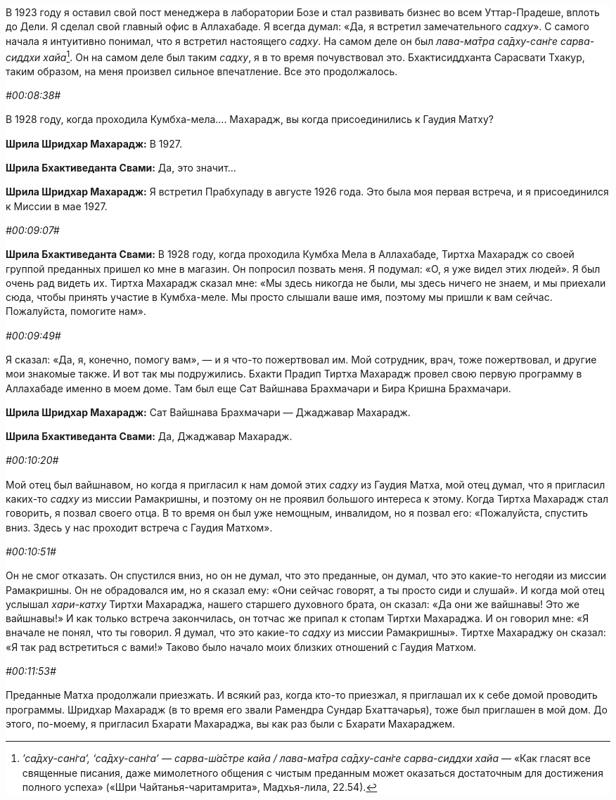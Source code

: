 В 1923 году я оставил свой пост менеджера в лаборатории Бозе и стал развивать бизнес во всем Уттар-Прадеше, вплоть до Дели. Я сделал свой главный офис в Аллахабаде. Я всегда думал: «Да, я встретил замечательного *садху*». С самого начала я интуитивно понимал, что я встретил настоящего *садху*. На самом деле он был *лава-ма̄тра са̄дху-сан̇ге сарва-сиддхи хайа*[^_ftn2]. Он на самом деле был таким *садху*, я в то время почувствовал это. Бхактисиддханта Сарасвати Тхакур, таким образом, на меня произвел сильное впечатление. Все это продолжалось.

*#00:08:38#*

В 1928 году, когда проходила Кумбха-мела…. Махарадж, вы когда присоединились к Гаудия Матху?

**Шрила Шридхар Махарадж:** В 1927.

**Шрила Бхактиведанта Свами:** Да, это значит…

**Шрила Шридхар Махарадж:** Я встретил Прабхупаду в августе 1926 года. Это была моя первая встреча, и я присоединился к Миссии в мае 1927.

*#00:09:07#*

**Шрила Бхактиведанта Свами:** В 1928 году, когда проходила Кумбха Мела в Аллахабаде, Тиртха Махарадж со своей группой преданных пришел ко мне в магазин. Он попросил позвать меня. Я подумал: «О, я уже видел этих людей». Я был очень рад видеть их. Тиртха Махарадж сказал мне: «Мы здесь никогда не были, мы здесь ничего не знаем, и мы приехали сюда, чтобы принять участие в Кумбха-меле. Мы просто слышали ваше имя, поэтому мы пришли к вам сейчас. Пожалуйста, помогите нам».

*#00:09:49#*

Я сказал: «Да, я, конечно, помогу вам», — и я что-то пожертвовал им. Мой сотрудник, врач, тоже пожертвовал, и другие мои знакомые также. И вот так мы подружились. Бхакти Прадип Тиртха Махарадж провел свою первую программу в Аллахабаде именно в моем доме. Там был еще Сат Вайшнава Брахмачари и Бира Кришна Брахмачари.

**Шрила Шридхар Махарадж:** Сат Вайшнава Брахмачари — Джаджавар Махарадж.

**Шрила Бхактиведанта Свами:** Да, Джаджавар Махарадж.

*#00:10:20#*

Мой отец был вайшнавом, но когда я пригласил к нам домой этих *садху* из Гаудия Матха, мой отец думал, что я пригласил каких-то *садху* из миссии Рамакришны, и поэтому он не проявил большого интереса к этому. Когда Тиртха Махарадж стал говорить, я позвал своего отца. В то время он был уже немощным, инвалидом, но я позвал его: «Пожалуйста, спустить вниз. Здесь у нас проходит встреча с Гаудия Матхом».

*#00:10:51#*

Он не смог отказать. Он спустился вниз, но он не думал, что это преданные, он думал, что это какие-то негодяи из миссии Рамакришны. Он не обрадовался им, но я сказал ему: «Они сейчас говорят, а ты просто сиди и слушай». И когда мой отец услышал *хари-катху* Тиртхи Махараджа, нашего старшего духовного брата, он сказал: «Да они же вайшнавы! Это же вайшнавы!» И как только встреча закончилась, он тотчас же припал к стопам Тиртхи Махараджа. И он говорил мне: «Я вначале не понял, что ты говорил. Я думал, что это какие-то *садху* из миссии Рамакришны». Тиртхе Махараджу он сказал: «Я так рад встретиться с вами!» Таково было начало моих близких отношений с Гаудия Матхом.

*#00:11:53#*

Преданные Матха продолжали приезжать. И всякий раз, когда кто-то приезжал, я приглашал их к себе домой проводить программы. Шридхар Махарадж (в то время его звали Рамендра Сундар Бхаттачарья), тоже был приглашен в мой дом. До этого, по-моему, я пригласил Бхарати Махараджа, вы как раз были с Бхарати Махараджем.


[^_ftn1]: *ва̄н̃чха̄-калпатарубхйаш́’ ча кр̣па̄-синдхубхйа эва ча / патита̄на̄м̇ па̄ванебхйо ваиш̣н̣авебхйо намо намах̣* — «В благоговении я склоняюсь к святым стопам великих вайшнавов, которые, подобно деревьям желаний, могут удовлетворить все желания преданных Господа. Их можно сравнить с безбрежным океаном беспричинной милости, поскольку они спасают от страданий мирского существования падшие души. Я выражаю им свое глубокое почтение».
[^_ftn2]: *’са̄дху-сан̇га’, ‘са̄дху-сан̇га’ — сарва-ш́а̄стре кайа / лава-ма̄тра са̄дху-сан̇ге сарва-сиддхи хайа* — «Как гласят все священные писания, даже мимолетного общения с чистым преданным может оказаться достаточным для достижения полного успеха» («Шри Чайтанья-чаритамрита», Мадхья-лила, 22.54).
[^_ftn3]: *йасйа̄хам анугр̣хн̣а̄ми, хариш̣йе тад-дханам̇ ш́анаих̣ / тато ’дханам̇ тйаджантй асйа, сваджана̄ дух̣кха-дух̣кхитам* — «Если Я особенно благоволю к кому-либо, Я постепенно лишаю его богатства. Затем родственники и друзья этого нищего отвергают его. Таким образом, бедствия настигают его одно за другим» («Шримад-Бхагаватам», 10.88.8).
[^_ftn4]: «Только служа вайшнаву, можно освободиться из плена материи» (Шрила Нароттам Дас Тхакур, приводится в комментарии Шрилы Бхактиведанты Свами на стих «Шри Чайтанья-чаритамриты» (Мадхья-лила, 1.218)).
[^_ftn5]: «Жизнь в лесу относится к *гуне* благости, в городе — к *гуне* страсти, обитание в игорных домах к невежеству, а проживание в месте, где обитаю Я, трансцендентно» («Шримад-Бхагаватам», 11.25.25).
[^_ftn6]: *ӣш́а̄ва̄сйам идам̐ сарвам̇, йат кин̃ча джагатйа̄м̇ джагат / тена тйактена бхун̃джӣтха̄, ма̄ гр̣дхах̣ касйа свид дханам* — «Все живое и неживое во вселенной находится во власти Господа и принадлежит Ему. Поэтому каждый должен пользоваться только тем, что ему необходимо и выделено ему как его доля, и не посягать ни на что другое, хорошо понимая, кому все принадлежит» («Шри Ишопанишад», 1).
[^_ftn7]: *тр̣на̄д апи сунӣчена, тарор апи сахиш̣н̣уна̄ / ама̄нина̄ ма̄надена, кӣрттанӣйах̣ сада̄ харих̣* — «Тот, кто смиреннее травинки, более терпелив, чем дерево, и почитает других, но не желает какого-либо почтения к себе, всегда достоин воспевать Святое Имя» (Всевышний Господь Шри Чайтаньячандра, «Шри Шикшаштакам», 3).
[^_ftn8]: *даинья, атма-ниведана, гоптритве варана, ‘авашья ракхибе кришна’ — вишваса, палана / бхакти-анукула-матра каржера свикара, бхакти-пратикула-бхава варджанангикара* — «Пути шаранагати следующие: смирение, полное вручение себя Господу, принятие Его как единственным господина, вера в то, что Кришна непременно защитит, совершение только тех поступков, которые благоприятны для чистой преданности, и отказ от поступков мешающих чистой преданности» («Шаранагати», Введение, 3-4).